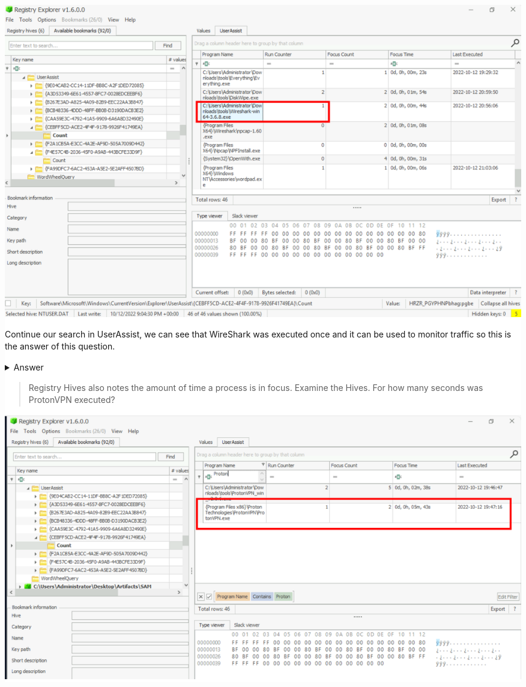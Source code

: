![427d0ffabf6a3cb4e64a9994b03e635c.png](../../_resources/427d0ffabf6a3cb4e64a9994b03e635c.png)

Continue our search in UserAssist, we can see that WireShark was executed once and it can be used to monitor traffic so this is the answer of this question.

<details><summary>Answer</summary></details>

>Registry Hives also notes the amount of time a process is in focus. Examine the Hives. For how many seconds was ProtonVPN executed?

![f14985abe8945b188a0516624898238a.png](../../_resources/f14985abe8945b188a0516624898238a.png)
